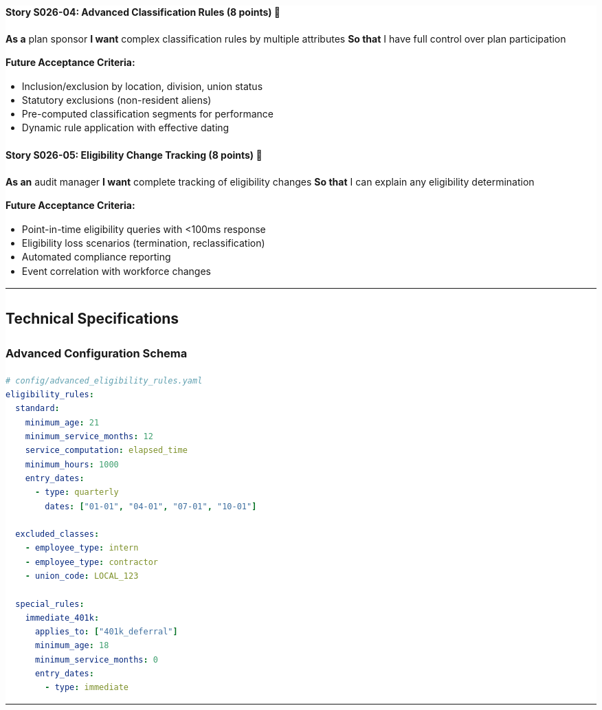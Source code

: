 #### Story S026-04: Advanced Classification Rules (8 points) 📅
**As a** plan sponsor
**I want** complex classification rules by multiple attributes
**So that** I have full control over plan participation

**Future Acceptance Criteria:**
- Inclusion/exclusion by location, division, union status
- Statutory exclusions (non-resident aliens)
- Pre-computed classification segments for performance
- Dynamic rule application with effective dating

#### Story S026-05: Eligibility Change Tracking (8 points) 📅
**As an** audit manager
**I want** complete tracking of eligibility changes
**So that** I can explain any eligibility determination

**Future Acceptance Criteria:**
- Point-in-time eligibility queries with <100ms response
- Eligibility loss scenarios (termination, reclassification)
- Automated compliance reporting
- Event correlation with workforce changes

---

## Technical Specifications

### Advanced Configuration Schema
```yaml
# config/advanced_eligibility_rules.yaml
eligibility_rules:
  standard:
    minimum_age: 21
    minimum_service_months: 12
    service_computation: elapsed_time
    minimum_hours: 1000
    entry_dates:
      - type: quarterly
        dates: ["01-01", "04-01", "07-01", "10-01"]

  excluded_classes:
    - employee_type: intern
    - employee_type: contractor
    - union_code: LOCAL_123

  special_rules:
    immediate_401k:
      applies_to: ["401k_deferral"]
      minimum_age: 18
      minimum_service_months: 0
      entry_dates:
        - type: immediate
```

---